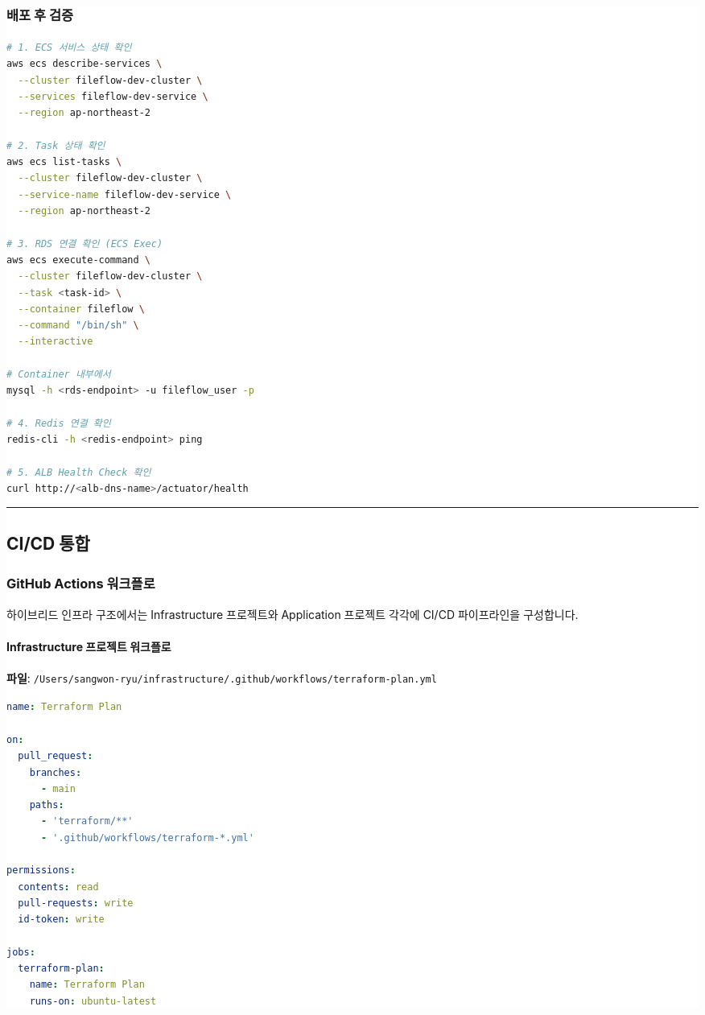### 배포 후 검증

```bash
# 1. ECS 서비스 상태 확인
aws ecs describe-services \
  --cluster fileflow-dev-cluster \
  --services fileflow-dev-service \
  --region ap-northeast-2

# 2. Task 상태 확인
aws ecs list-tasks \
  --cluster fileflow-dev-cluster \
  --service-name fileflow-dev-service \
  --region ap-northeast-2

# 3. RDS 연결 확인 (ECS Exec)
aws ecs execute-command \
  --cluster fileflow-dev-cluster \
  --task <task-id> \
  --container fileflow \
  --command "/bin/sh" \
  --interactive

# Container 내부에서
mysql -h <rds-endpoint> -u fileflow_user -p

# 4. Redis 연결 확인
redis-cli -h <redis-endpoint> ping

# 5. ALB Health Check 확인
curl http://<alb-dns-name>/actuator/health
```

---

## CI/CD 통합

### GitHub Actions 워크플로

하이브리드 인프라 구조에서는 Infrastructure 프로젝트와 Application 프로젝트 각각에 CI/CD 파이프라인을 구성합니다.

#### Infrastructure 프로젝트 워크플로

**파일**: `/Users/sangwon-ryu/infrastructure/.github/workflows/terraform-plan.yml`

```yaml
name: Terraform Plan

on:
  pull_request:
    branches:
      - main
    paths:
      - 'terraform/**'
      - '.github/workflows/terraform-*.yml'

permissions:
  contents: read
  pull-requests: write
  id-token: write

jobs:
  terraform-plan:
    name: Terraform Plan
    runs-on: ubuntu-latest
```